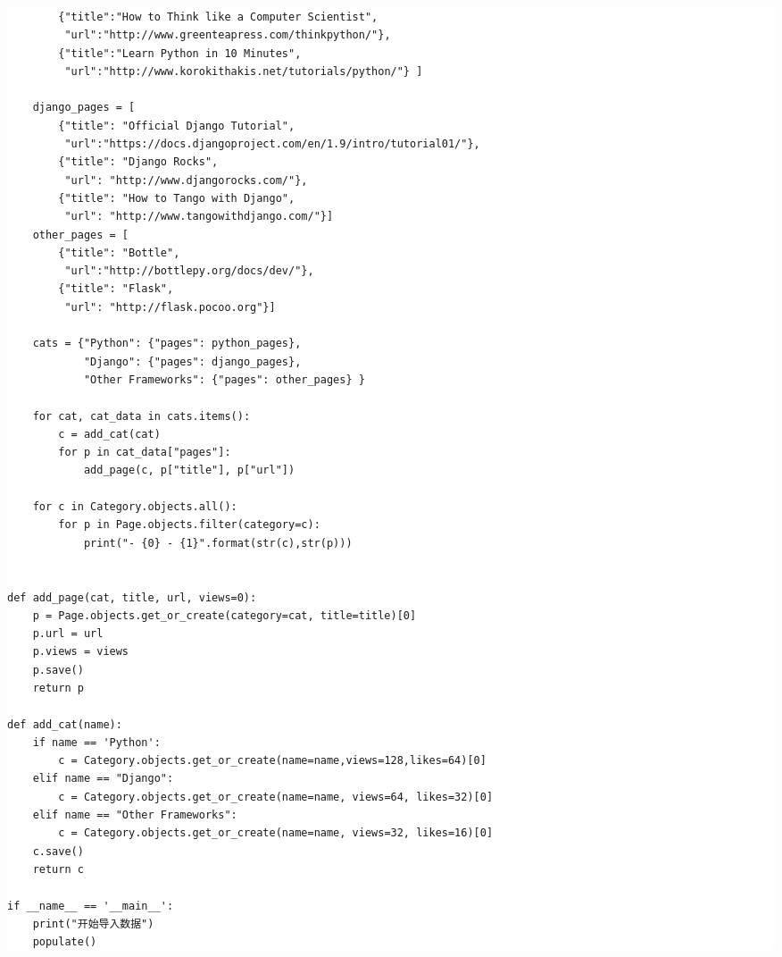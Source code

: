 ```
        {"title":"How to Think like a Computer Scientist",
         "url":"http://www.greenteapress.com/thinkpython/"},
        {"title":"Learn Python in 10 Minutes",
         "url":"http://www.korokithakis.net/tutorials/python/"} ]

    django_pages = [
        {"title": "Official Django Tutorial",
         "url":"https://docs.djangoproject.com/en/1.9/intro/tutorial01/"},
        {"title": "Django Rocks",
         "url": "http://www.djangorocks.com/"},
        {"title": "How to Tango with Django",
         "url": "http://www.tangowithdjango.com/"}]
    other_pages = [
        {"title": "Bottle",
         "url":"http://bottlepy.org/docs/dev/"},
        {"title": "Flask",
         "url": "http://flask.pocoo.org"}]

    cats = {"Python": {"pages": python_pages},
            "Django": {"pages": django_pages},
            "Other Frameworks": {"pages": other_pages} }

    for cat, cat_data in cats.items():
        c = add_cat(cat)
        for p in cat_data["pages"]:
            add_page(c, p["title"], p["url"])

    for c in Category.objects.all():
        for p in Page.objects.filter(category=c):
            print("- {0} - {1}".format(str(c),str(p)))


def add_page(cat, title, url, views=0):
    p = Page.objects.get_or_create(category=cat, title=title)[0]
    p.url = url
    p.views = views
    p.save()
    return p

def add_cat(name):
    if name == 'Python':
        c = Category.objects.get_or_create(name=name,views=128,likes=64)[0]
    elif name == "Django":
        c = Category.objects.get_or_create(name=name, views=64, likes=32)[0]
    elif name == "Other Frameworks":
        c = Category.objects.get_or_create(name=name, views=32, likes=16)[0]
    c.save()
    return c

if __name__ == '__main__':
    print("开始导入数据")
    populate()
```

